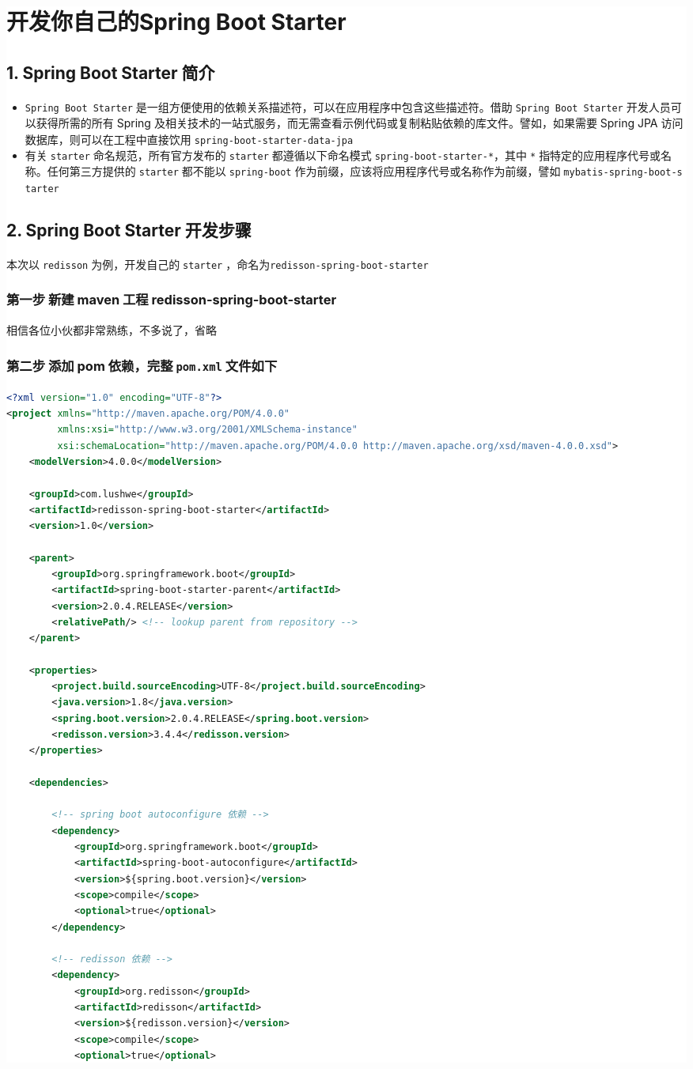 # 开发你自己的Spring Boot Starter

## 1. Spring Boot Starter 简介
- `Spring Boot Starter` 是一组方便使用的依赖关系描述符，可以在应用程序中包含这些描述符。借助 `Spring Boot Starter` 开发人员可以获得所需的所有 Spring 及相关技术的一站式服务，而无需查看示例代码或复制粘贴依赖的库文件。譬如，如果需要 Spring JPA 访问数据库，则可以在工程中直接饮用 `spring-boot-starter-data-jpa`
- 有关 `starter` 命名规范，所有官方发布的 `starter` 都遵循以下命名模式 `spring-boot-starter-*`，其中 `*` 指特定的应用程序代号或名称。任何第三方提供的 `starter` 都不能以 `spring-boot` 作为前缀，应该将应用程序代号或名称作为前缀，譬如 `mybatis-spring-boot-starter`

## 2. Spring Boot Starter 开发步骤
本次以 `redisson` 为例，开发自己的 `starter` ，命名为`redisson-spring-boot-starter`

### 第一步 新建 maven 工程 redisson-spring-boot-starter
相信各位小伙都非常熟练，不多说了，省略

### 第二步 添加 pom 依赖，完整 `pom.xml` 文件如下
```xml
<?xml version="1.0" encoding="UTF-8"?>
<project xmlns="http://maven.apache.org/POM/4.0.0"
         xmlns:xsi="http://www.w3.org/2001/XMLSchema-instance"
         xsi:schemaLocation="http://maven.apache.org/POM/4.0.0 http://maven.apache.org/xsd/maven-4.0.0.xsd">
    <modelVersion>4.0.0</modelVersion>

    <groupId>com.lushwe</groupId>
    <artifactId>redisson-spring-boot-starter</artifactId>
    <version>1.0</version>

    <parent>
        <groupId>org.springframework.boot</groupId>
        <artifactId>spring-boot-starter-parent</artifactId>
        <version>2.0.4.RELEASE</version>
        <relativePath/> <!-- lookup parent from repository -->
    </parent>

    <properties>
        <project.build.sourceEncoding>UTF-8</project.build.sourceEncoding>
        <java.version>1.8</java.version>
        <spring.boot.version>2.0.4.RELEASE</spring.boot.version>
        <redisson.version>3.4.4</redisson.version>
    </properties>

    <dependencies>

        <!-- spring boot autoconfigure 依赖 -->
        <dependency>
            <groupId>org.springframework.boot</groupId>
            <artifactId>spring-boot-autoconfigure</artifactId>
            <version>${spring.boot.version}</version>
            <scope>compile</scope>
            <optional>true</optional>
        </dependency>

        <!-- redisson 依赖 -->
        <dependency>
            <groupId>org.redisson</groupId>
            <artifactId>redisson</artifactId>
            <version>${redisson.version}</version>
            <scope>compile</scope>
            <optional>true</optional>
```